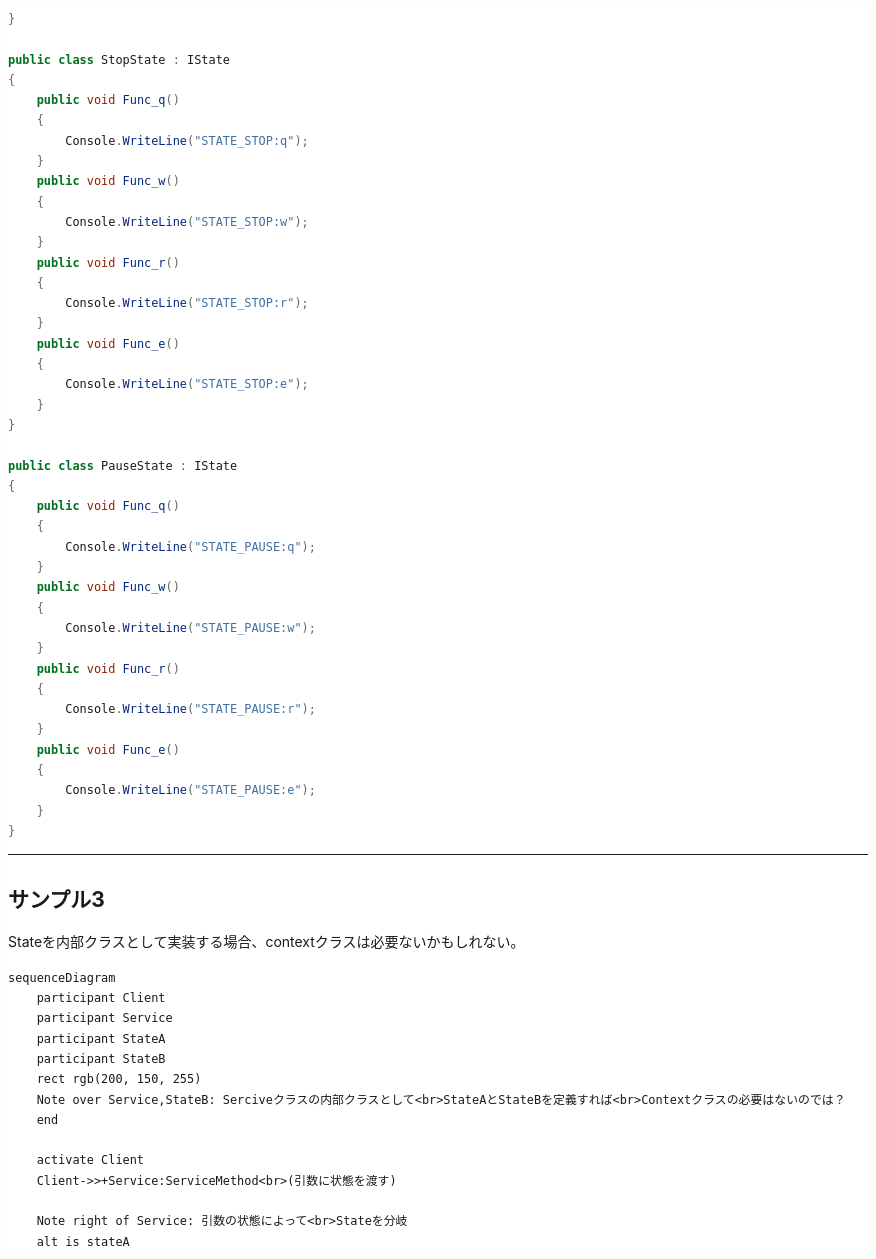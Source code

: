 ``` C#
}

public class StopState : IState
{
    public void Func_q()
    {
        Console.WriteLine("STATE_STOP:q");
    }
    public void Func_w()
    {
        Console.WriteLine("STATE_STOP:w");
    }
    public void Func_r()
    {
        Console.WriteLine("STATE_STOP:r");
    }
    public void Func_e()
    {
        Console.WriteLine("STATE_STOP:e");
    }
}

public class PauseState : IState
{
    public void Func_q()
    {
        Console.WriteLine("STATE_PAUSE:q");
    }
    public void Func_w()
    {
        Console.WriteLine("STATE_PAUSE:w");
    }
    public void Func_r()
    {
        Console.WriteLine("STATE_PAUSE:r");
    }
    public void Func_e()
    {
        Console.WriteLine("STATE_PAUSE:e");
    }
}
```

---

## サンプル3

Stateを内部クラスとして実装する場合、contextクラスは必要ないかもしれない。  

``` mermaid
sequenceDiagram
    participant Client
    participant Service
    participant StateA
    participant StateB
    rect rgb(200, 150, 255)
    Note over Service,StateB: Serciveクラスの内部クラスとして<br>StateAとStateBを定義すれば<br>Contextクラスの必要はないのでは？
    end

    activate Client
    Client->>+Service:ServiceMethod<br>(引数に状態を渡す)

    Note right of Service: 引数の状態によって<br>Stateを分岐
    alt is stateA
```